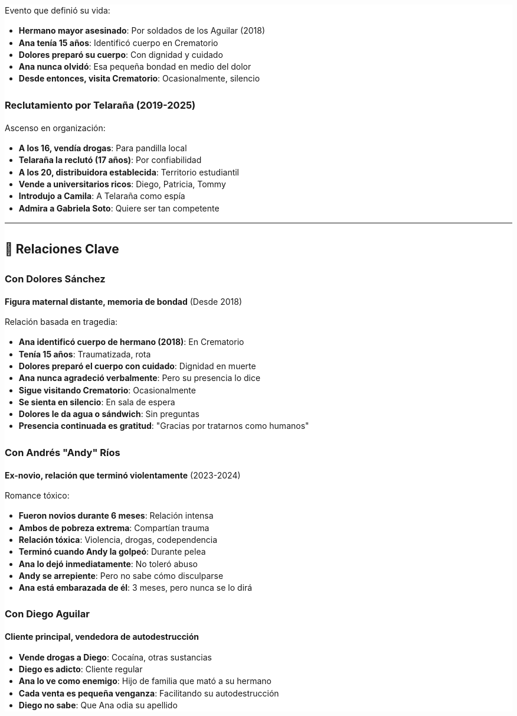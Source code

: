 Evento que definió su vida:
- **Hermano mayor asesinado**: Por soldados de los Aguilar (2018)
- **Ana tenía 15 años**: Identificó cuerpo en Crematorio
- **Dolores preparó su cuerpo**: Con dignidad y cuidado
- **Ana nunca olvidó**: Esa pequeña bondad en medio del dolor
- **Desde entonces, visita Crematorio**: Ocasionalmente, silencio

### Reclutamiento por Telaraña (2019-2025)

Ascenso en organización:
- **A los 16, vendía drogas**: Para pandilla local
- **Telaraña la reclutó (17 años)**: Por confiabilidad
- **A los 20, distribuidora establecida**: Territorio estudiantil
- **Vende a universitarios ricos**: Diego, Patricia, Tommy
- **Introdujo a Camila**: A Telaraña como espía
- **Admira a Gabriela Soto**: Quiere ser tan competente

---

## 🔗 Relaciones Clave

### Con Dolores Sánchez
**Figura maternal distante, memoria de bondad** (Desde 2018)

Relación basada en tragedia:
- **Ana identificó cuerpo de hermano (2018)**: En Crematorio
- **Tenía 15 años**: Traumatizada, rota
- **Dolores preparó el cuerpo con cuidado**: Dignidad en muerte
- **Ana nunca agradeció verbalmente**: Pero su presencia lo dice
- **Sigue visitando Crematorio**: Ocasionalmente
- **Se sienta en silencio**: En sala de espera
- **Dolores le da agua o sándwich**: Sin preguntas
- **Presencia continuada es gratitud**: "Gracias por tratarnos como humanos"

### Con Andrés "Andy" Ríos
**Ex-novio, relación que terminó violentamente** (2023-2024)

Romance tóxico:
- **Fueron novios durante 6 meses**: Relación intensa
- **Ambos de pobreza extrema**: Compartían trauma
- **Relación tóxica**: Violencia, drogas, codependencia
- **Terminó cuando Andy la golpeó**: Durante pelea
- **Ana lo dejó inmediatamente**: No toleró abuso
- **Andy se arrepiente**: Pero no sabe cómo disculparse
- **Ana está embarazada de él**: 3 meses, pero nunca se lo dirá

### Con Diego Aguilar
**Cliente principal, vendedora de autodestrucción**

- **Vende drogas a Diego**: Cocaína, otras sustancias
- **Diego es adicto**: Cliente regular
- **Ana lo ve como enemigo**: Hijo de familia que mató a su hermano
- **Cada venta es pequeña venganza**: Facilitando su autodestrucción
- **Diego no sabe**: Que Ana odia su apellido
